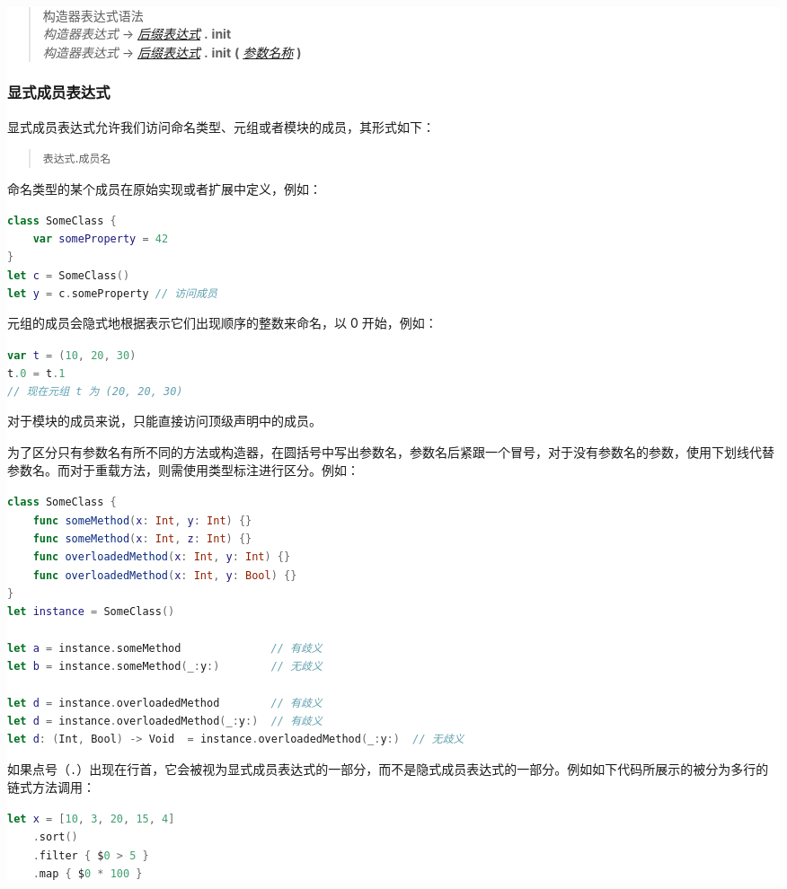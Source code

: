 > 构造器表达式语法  
<a name="initializer-expression"></a>
> *构造器表达式* → [*后缀表达式*](#postfix-expression) **.** **init**  
> *构造器表达式* → [*后缀表达式*](#postfix-expression) **.** **init** **(** [*参数名称*](#argument-names) **)**

<a name="explicit_member_expression"></a>
### 显式成员表达式

显式成员表达式允许我们访问命名类型、元组或者模块的成员，其形式如下：

> `表达式`.`成员名`

命名类型的某个成员在原始实现或者扩展中定义，例如：

```swift
class SomeClass {
    var someProperty = 42
}
let c = SomeClass()
let y = c.someProperty // 访问成员
```

元组的成员会隐式地根据表示它们出现顺序的整数来命名，以 0 开始，例如：

```swift
var t = (10, 20, 30)
t.0 = t.1
// 现在元组 t 为 (20, 20, 30)
```

对于模块的成员来说，只能直接访问顶级声明中的成员。

为了区分只有参数名有所不同的方法或构造器，在圆括号中写出参数名，参数名后紧跟一个冒号，对于没有参数名的参数，使用下划线代替参数名。而对于重载方法，则需使用类型标注进行区分。例如：

```swift
class SomeClass {
    func someMethod(x: Int, y: Int) {}
    func someMethod(x: Int, z: Int) {}
    func overloadedMethod(x: Int, y: Int) {}
    func overloadedMethod(x: Int, y: Bool) {}
}
let instance = SomeClass()

let a = instance.someMethod              // 有歧义
let b = instance.someMethod(_:y:)        // 无歧义

let d = instance.overloadedMethod        // 有歧义
let d = instance.overloadedMethod(_:y:)  // 有歧义
let d: (Int, Bool) -> Void  = instance.overloadedMethod(_:y:)  // 无歧义
```

如果点号（`.`）出现在行首，它会被视为显式成员表达式的一部分，而不是隐式成员表达式的一部分。例如如下代码所展示的被分为多行的链式方法调用：

```swift
let x = [10, 3, 20, 15, 4]
    .sort()
    .filter { $0 > 5 }
    .map { $0 * 100 }
```
